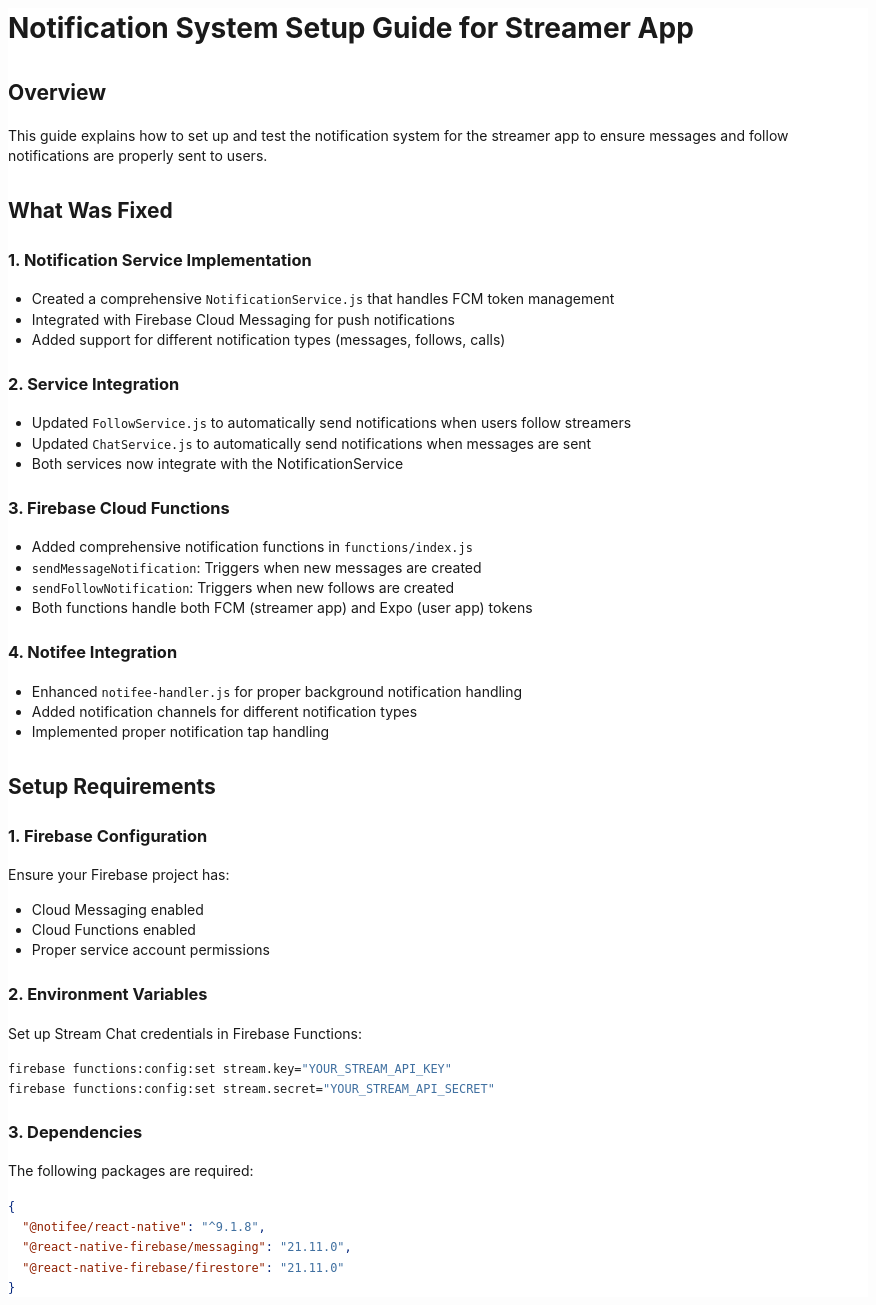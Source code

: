 # Notification System Setup Guide for Streamer App

## Overview
This guide explains how to set up and test the notification system for the streamer app to ensure messages and follow notifications are properly sent to users.

## What Was Fixed

### 1. **Notification Service Implementation**
- Created a comprehensive `NotificationService.js` that handles FCM token management
- Integrated with Firebase Cloud Messaging for push notifications
- Added support for different notification types (messages, follows, calls)

### 2. **Service Integration**
- Updated `FollowService.js` to automatically send notifications when users follow streamers
- Updated `ChatService.js` to automatically send notifications when messages are sent
- Both services now integrate with the NotificationService

### 3. **Firebase Cloud Functions**
- Added comprehensive notification functions in `functions/index.js`
- `sendMessageNotification`: Triggers when new messages are created
- `sendFollowNotification`: Triggers when new follows are created
- Both functions handle both FCM (streamer app) and Expo (user app) tokens

### 4. **Notifee Integration**
- Enhanced `notifee-handler.js` for proper background notification handling
- Added notification channels for different notification types
- Implemented proper notification tap handling

## Setup Requirements

### 1. **Firebase Configuration**
Ensure your Firebase project has:
- Cloud Messaging enabled
- Cloud Functions enabled
- Proper service account permissions

### 2. **Environment Variables**
Set up Stream Chat credentials in Firebase Functions:
```bash
firebase functions:config:set stream.key="YOUR_STREAM_API_KEY"
firebase functions:config:set stream.secret="YOUR_STREAM_API_SECRET"
```

### 3. **Dependencies**
The following packages are required:
```json
{
  "@notifee/react-native": "^9.1.8",
  "@react-native-firebase/messaging": "21.11.0",
  "@react-native-firebase/firestore": "21.11.0"
}
```
